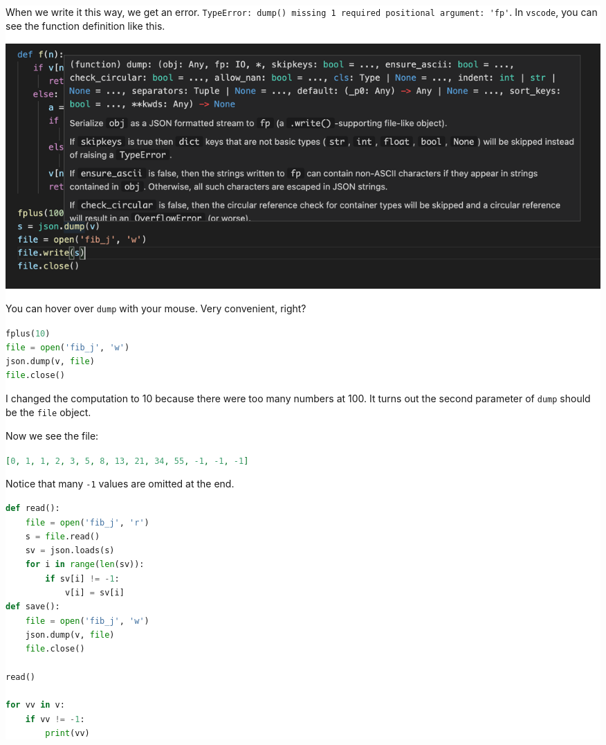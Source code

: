 When we write it this way, we get an error. `TypeError: dump() missing 1 required positional argument: 'fp'`. In `vscode`, you can see the function definition like this.

![json](assets/images/web/json.png)

You can hover over `dump` with your mouse. Very convenient, right?

```python
fplus(10)
file = open('fib_j', 'w')
json.dump(v, file)
file.close()
```

I changed the computation to 10 because there were too many numbers at 100. It turns out the second parameter of `dump` should be the `file` object.

Now we see the file:

```json
[0, 1, 1, 2, 3, 5, 8, 13, 21, 34, 55, -1, -1, -1]
```

Notice that many `-1` values are omitted at the end.

```python
def read():
    file = open('fib_j', 'r')
    s = file.read()
    sv = json.loads(s)
    for i in range(len(sv)):
        if sv[i] != -1:
            v[i] = sv[i]
def save():
    file = open('fib_j', 'w')
    json.dump(v, file)
    file.close()

read()

for vv in v:
    if vv != -1:
        print(vv)
```
